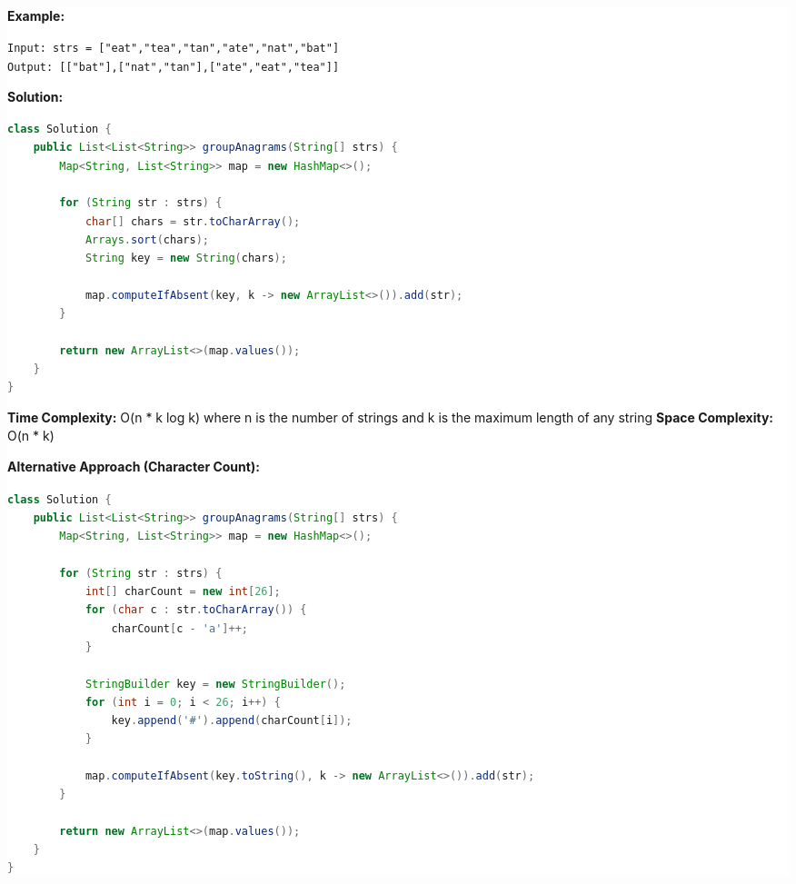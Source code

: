 **Example:**
```
Input: strs = ["eat","tea","tan","ate","nat","bat"]
Output: [["bat"],["nat","tan"],["ate","eat","tea"]]
```

**Solution:**
```java
class Solution {
    public List<List<String>> groupAnagrams(String[] strs) {
        Map<String, List<String>> map = new HashMap<>();
        
        for (String str : strs) {
            char[] chars = str.toCharArray();
            Arrays.sort(chars);
            String key = new String(chars);
            
            map.computeIfAbsent(key, k -> new ArrayList<>()).add(str);
        }
        
        return new ArrayList<>(map.values());
    }
}
```

**Time Complexity:** O(n * k log k) where n is the number of strings and k is the maximum length of any string
**Space Complexity:** O(n * k)

**Alternative Approach (Character Count):**
```java
class Solution {
    public List<List<String>> groupAnagrams(String[] strs) {
        Map<String, List<String>> map = new HashMap<>();
        
        for (String str : strs) {
            int[] charCount = new int[26];
            for (char c : str.toCharArray()) {
                charCount[c - 'a']++;
            }
            
            StringBuilder key = new StringBuilder();
            for (int i = 0; i < 26; i++) {
                key.append('#').append(charCount[i]);
            }
            
            map.computeIfAbsent(key.toString(), k -> new ArrayList<>()).add(str);
        }
        
        return new ArrayList<>(map.values());
    }
}
```
